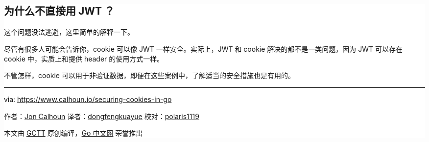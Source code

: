 ## 为什么不直接用 JWT ？

这个问题没法逃避，这里简单的解释一下。

尽管有很多人可能会告诉你，cookie 可以像 JWT 一样安全。实际上，JWT 和 cookie 解决的都不是一类问题，因为 JWT 可以存在 cookie 中，实质上和提供 header 的使用方式一样。

不管怎样，cookie 可以用于非验证数据，即便在这些案例中，了解适当的安全措施也是有用的。

---

via: https://www.calhoun.io/securing-cookies-in-go

作者：[Jon Calhoun](https://www.calhoun.io/about)
译者：[dongfengkuayue](https://github.com/dongfengkuayue)
校对：[polaris1119](https://github.com/polaris1119)

本文由 [GCTT](https://github.com/studygolang/GCTT) 原创编译，[Go 中文网](https://studygolang.com/) 荣誉推出
